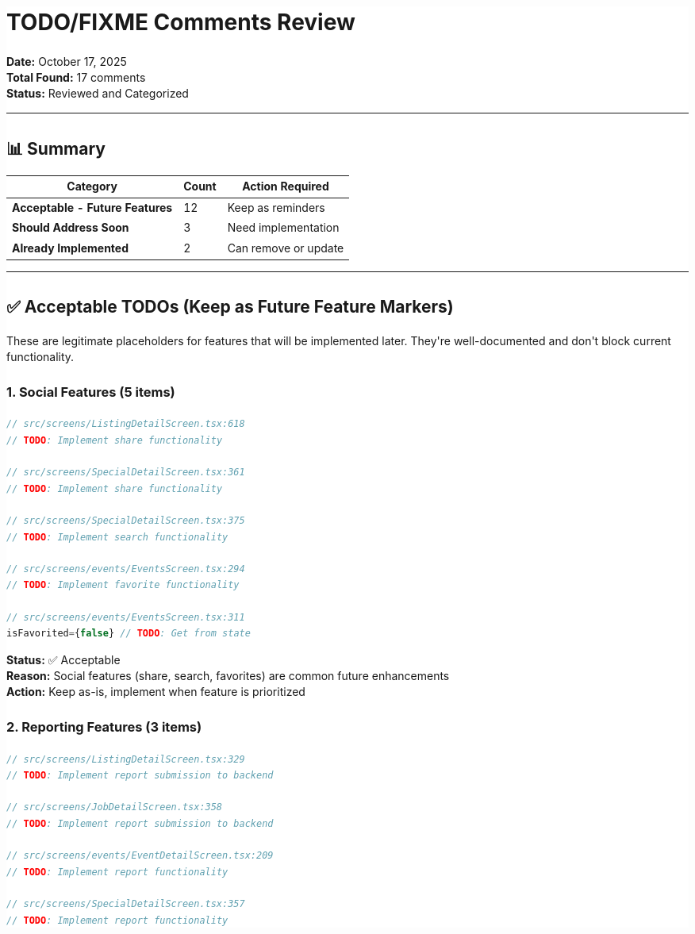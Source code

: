 # TODO/FIXME Comments Review

**Date:** October 17, 2025  
**Total Found:** 17 comments  
**Status:** Reviewed and Categorized

---

## 📊 Summary

| Category                         | Count | Action Required      |
| -------------------------------- | ----- | -------------------- |
| **Acceptable - Future Features** | 12    | Keep as reminders    |
| **Should Address Soon**          | 3     | Need implementation  |
| **Already Implemented**          | 2     | Can remove or update |

---

## ✅ Acceptable TODOs (Keep as Future Feature Markers)

These are legitimate placeholders for features that will be implemented later. They're well-documented and don't block current functionality.

### 1. Social Features (5 items)

```typescript
// src/screens/ListingDetailScreen.tsx:618
// TODO: Implement share functionality

// src/screens/SpecialDetailScreen.tsx:361
// TODO: Implement share functionality

// src/screens/SpecialDetailScreen.tsx:375
// TODO: Implement search functionality

// src/screens/events/EventsScreen.tsx:294
// TODO: Implement favorite functionality

// src/screens/events/EventsScreen.tsx:311
isFavorited={false} // TODO: Get from state
```

**Status:** ✅ Acceptable  
**Reason:** Social features (share, search, favorites) are common future enhancements  
**Action:** Keep as-is, implement when feature is prioritized

### 2. Reporting Features (3 items)

```typescript
// src/screens/ListingDetailScreen.tsx:329
// TODO: Implement report submission to backend

// src/screens/JobDetailScreen.tsx:358
// TODO: Implement report submission to backend

// src/screens/events/EventDetailScreen.tsx:209
// TODO: Implement report functionality

// src/screens/SpecialDetailScreen.tsx:357
// TODO: Implement report functionality
```
